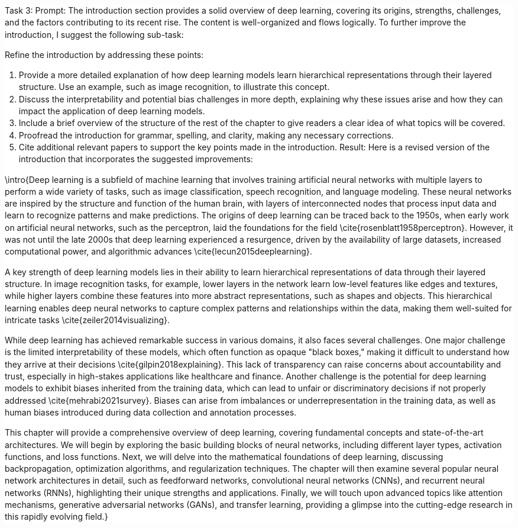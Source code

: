 Task 3:
Prompt: The introduction section provides a solid overview of deep learning, covering its origins, strengths, challenges, and the factors contributing to its recent rise. The content is well-organized and flows logically. To further improve the introduction, I suggest the following sub-task:

Refine the introduction by addressing these points:
1. Provide a more detailed explanation of how deep learning models learn hierarchical representations through their layered structure. Use an example, such as image recognition, to illustrate this concept.
2. Discuss the interpretability and potential bias challenges in more depth, explaining why these issues arise and how they can impact the application of deep learning models.
3. Include a brief overview of the structure of the rest of the chapter to give readers a clear idea of what topics will be covered.
4. Proofread the introduction for grammar, spelling, and clarity, making any necessary corrections.
5. Cite additional relevant papers to support the key points made in the introduction.
Result: Here is a revised version of the introduction that incorporates the suggested improvements:

\intro{Deep learning is a subfield of machine learning that involves training artificial neural networks with multiple layers to perform a wide variety of tasks, such as image classification, speech recognition, and language modeling. These neural networks are inspired by the structure and function of the human brain, with layers of interconnected nodes that process input data and learn to recognize patterns and make predictions. The origins of deep learning can be traced back to the 1950s, when early work on artificial neural networks, such as the perceptron, laid the foundations for the field \cite{rosenblatt1958perceptron}. However, it was not until the late 2000s that deep learning experienced a resurgence, driven by the availability of large datasets, increased computational power, and algorithmic advances \cite{lecun2015deeplearning}.

A key strength of deep learning models lies in their ability to learn hierarchical representations of data through their layered structure. In image recognition tasks, for example, lower layers in the network learn low-level features like edges and textures, while higher layers combine these features into more abstract representations, such as shapes and objects. This hierarchical learning enables deep neural networks to capture complex patterns and relationships within the data, making them well-suited for intricate tasks \cite{zeiler2014visualizing}. 

While deep learning has achieved remarkable success in various domains, it also faces several challenges. One major challenge is the limited interpretability of these models, which often function as opaque "black boxes," making it difficult to understand how they arrive at their decisions \cite{gilpin2018explaining}. This lack of transparency can raise concerns about accountability and trust, especially in high-stakes applications like healthcare and finance. Another challenge is the potential for deep learning models to exhibit biases inherited from the training data, which can lead to unfair or discriminatory decisions if not properly addressed \cite{mehrabi2021survey}. Biases can arise from imbalances or underrepresentation in the training data, as well as human biases introduced during data collection and annotation processes.

This chapter will provide a comprehensive overview of deep learning, covering fundamental concepts and state-of-the-art architectures. We will begin by exploring the basic building blocks of neural networks, including different layer types, activation functions, and loss functions. Next, we will delve into the mathematical foundations of deep learning, discussing backpropagation, optimization algorithms, and regularization techniques. The chapter will then examine several popular neural network architectures in detail, such as feedforward networks, convolutional neural networks (CNNs), and recurrent neural networks (RNNs), highlighting their unique strengths and applications. Finally, we will touch upon advanced topics like attention mechanisms, generative adversarial networks (GANs), and transfer learning, providing a glimpse into the cutting-edge research in this rapidly evolving field.}
